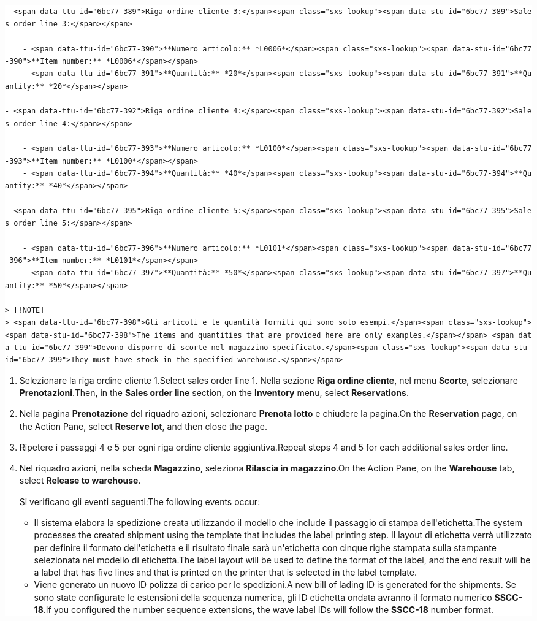     - <span data-ttu-id="6bc77-389">Riga ordine cliente 3:</span><span class="sxs-lookup"><span data-stu-id="6bc77-389">Sales order line 3:</span></span>

        - <span data-ttu-id="6bc77-390">**Numero articolo:** *L0006*</span><span class="sxs-lookup"><span data-stu-id="6bc77-390">**Item number:** *L0006*</span></span>
        - <span data-ttu-id="6bc77-391">**Quantità:** *20*</span><span class="sxs-lookup"><span data-stu-id="6bc77-391">**Quantity:** *20*</span></span>

    - <span data-ttu-id="6bc77-392">Riga ordine cliente 4:</span><span class="sxs-lookup"><span data-stu-id="6bc77-392">Sales order line 4:</span></span>

        - <span data-ttu-id="6bc77-393">**Numero articolo:** *L0100*</span><span class="sxs-lookup"><span data-stu-id="6bc77-393">**Item number:** *L0100*</span></span>
        - <span data-ttu-id="6bc77-394">**Quantità:** *40*</span><span class="sxs-lookup"><span data-stu-id="6bc77-394">**Quantity:** *40*</span></span>

    - <span data-ttu-id="6bc77-395">Riga ordine cliente 5:</span><span class="sxs-lookup"><span data-stu-id="6bc77-395">Sales order line 5:</span></span>

        - <span data-ttu-id="6bc77-396">**Numero articolo:** *L0101*</span><span class="sxs-lookup"><span data-stu-id="6bc77-396">**Item number:** *L0101*</span></span>
        - <span data-ttu-id="6bc77-397">**Quantità:** *50*</span><span class="sxs-lookup"><span data-stu-id="6bc77-397">**Quantity:** *50*</span></span>

    > [!NOTE]
    > <span data-ttu-id="6bc77-398">Gli articoli e le quantità forniti qui sono solo esempi.</span><span class="sxs-lookup"><span data-stu-id="6bc77-398">The items and quantities that are provided here are only examples.</span></span> <span data-ttu-id="6bc77-399">Devono disporre di scorte nel magazzino specificato.</span><span class="sxs-lookup"><span data-stu-id="6bc77-399">They must have stock in the specified warehouse.</span></span>

1. <span data-ttu-id="6bc77-400">Selezionare la riga ordine cliente 1.</span><span class="sxs-lookup"><span data-stu-id="6bc77-400">Select sales order line 1.</span></span> <span data-ttu-id="6bc77-401">Nella sezione **Riga ordine cliente**, nel menu **Scorte**, selezionare **Prenotazioni**.</span><span class="sxs-lookup"><span data-stu-id="6bc77-401">Then, in the **Sales order line** section, on the **Inventory** menu, select **Reservations**.</span></span>
1. <span data-ttu-id="6bc77-402">Nella pagina **Prenotazione** del riquadro azioni, selezionare **Prenota lotto** e chiudere la pagina.</span><span class="sxs-lookup"><span data-stu-id="6bc77-402">On the **Reservation** page, on the Action Pane, select **Reserve lot**, and then close the page.</span></span>
1. <span data-ttu-id="6bc77-403">Ripetere i passaggi 4 e 5 per ogni riga ordine cliente aggiuntiva.</span><span class="sxs-lookup"><span data-stu-id="6bc77-403">Repeat steps 4 and 5 for each additional sales order line.</span></span>
1. <span data-ttu-id="6bc77-404">Nel riquadro azioni, nella scheda **Magazzino**, seleziona **Rilascia in magazzino**.</span><span class="sxs-lookup"><span data-stu-id="6bc77-404">On the Action Pane, on the **Warehouse** tab, select **Release to warehouse**.</span></span>

    <span data-ttu-id="6bc77-405">Si verificano gli eventi seguenti:</span><span class="sxs-lookup"><span data-stu-id="6bc77-405">The following events occur:</span></span>

    - <span data-ttu-id="6bc77-406">Il sistema elabora la spedizione creata utilizzando il modello che include il passaggio di stampa dell'etichetta.</span><span class="sxs-lookup"><span data-stu-id="6bc77-406">The system processes the created shipment using the template that includes the label printing step.</span></span> <span data-ttu-id="6bc77-407">Il layout di etichetta verrà utilizzato per definire il formato dell'etichetta e il risultato finale sarà un'etichetta con cinque righe stampata sulla stampante selezionata nel modello di etichetta.</span><span class="sxs-lookup"><span data-stu-id="6bc77-407">The label layout will be used to define the format of the label, and the end result will be a label that has five lines and that is printed on the printer that is selected in the label template.</span></span>
    - <span data-ttu-id="6bc77-408">Viene generato un nuovo ID polizza di carico per le spedizioni.</span><span class="sxs-lookup"><span data-stu-id="6bc77-408">A new bill of lading ID is generated for the shipments.</span></span> <span data-ttu-id="6bc77-409">Se sono state configurate le estensioni della sequenza numerica, gli ID etichetta ondata avranno il formato numerico **SSCC-18**.</span><span class="sxs-lookup"><span data-stu-id="6bc77-409">If you configured the number sequence extensions, the wave label IDs will follow the **SSCC-18** number format.</span></span> 
